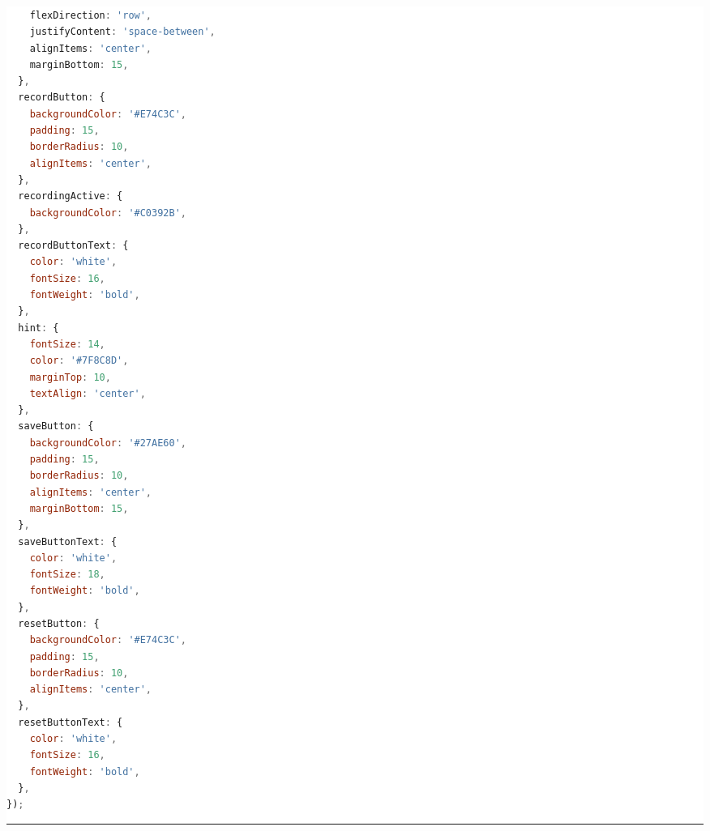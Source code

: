 ```javascript
    flexDirection: 'row',
    justifyContent: 'space-between',
    alignItems: 'center',
    marginBottom: 15,
  },
  recordButton: {
    backgroundColor: '#E74C3C',
    padding: 15,
    borderRadius: 10,
    alignItems: 'center',
  },
  recordingActive: {
    backgroundColor: '#C0392B',
  },
  recordButtonText: {
    color: 'white',
    fontSize: 16,
    fontWeight: 'bold',
  },
  hint: {
    fontSize: 14,
    color: '#7F8C8D',
    marginTop: 10,
    textAlign: 'center',
  },
  saveButton: {
    backgroundColor: '#27AE60',
    padding: 15,
    borderRadius: 10,
    alignItems: 'center',
    marginBottom: 15,
  },
  saveButtonText: {
    color: 'white',
    fontSize: 18,
    fontWeight: 'bold',
  },
  resetButton: {
    backgroundColor: '#E74C3C',
    padding: 15,
    borderRadius: 10,
    alignItems: 'center',
  },
  resetButtonText: {
    color: 'white',
    fontSize: 16,
    fontWeight: 'bold',
  },
});
```

---